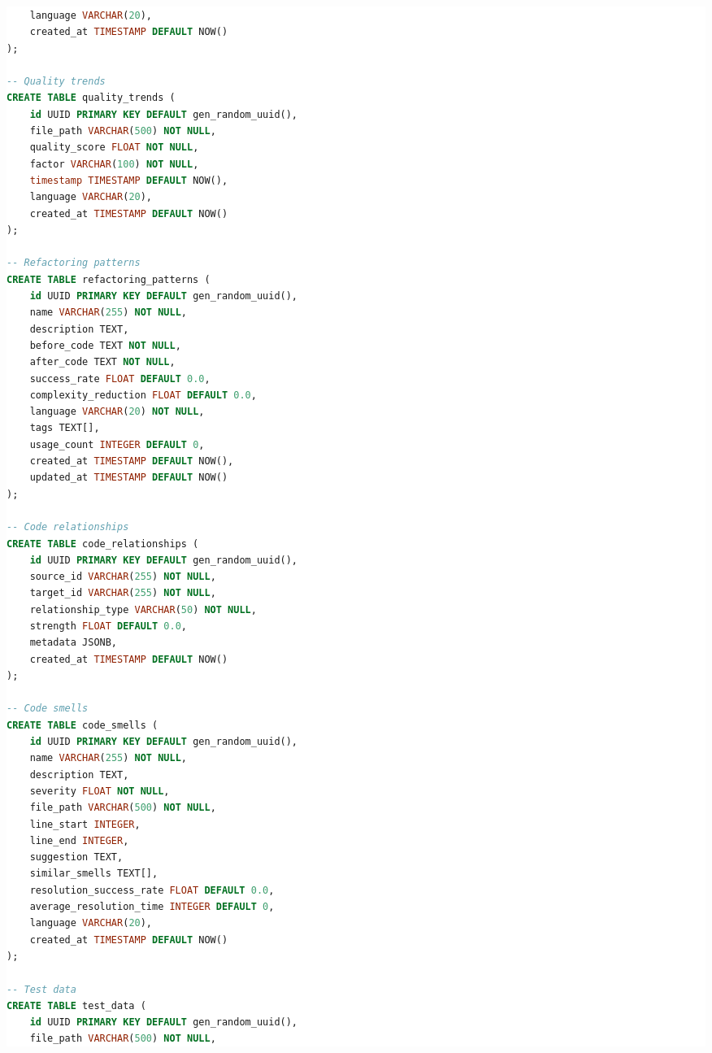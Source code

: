 ```sql
    language VARCHAR(20),
    created_at TIMESTAMP DEFAULT NOW()
);

-- Quality trends
CREATE TABLE quality_trends (
    id UUID PRIMARY KEY DEFAULT gen_random_uuid(),
    file_path VARCHAR(500) NOT NULL,
    quality_score FLOAT NOT NULL,
    factor VARCHAR(100) NOT NULL,
    timestamp TIMESTAMP DEFAULT NOW(),
    language VARCHAR(20),
    created_at TIMESTAMP DEFAULT NOW()
);

-- Refactoring patterns
CREATE TABLE refactoring_patterns (
    id UUID PRIMARY KEY DEFAULT gen_random_uuid(),
    name VARCHAR(255) NOT NULL,
    description TEXT,
    before_code TEXT NOT NULL,
    after_code TEXT NOT NULL,
    success_rate FLOAT DEFAULT 0.0,
    complexity_reduction FLOAT DEFAULT 0.0,
    language VARCHAR(20) NOT NULL,
    tags TEXT[],
    usage_count INTEGER DEFAULT 0,
    created_at TIMESTAMP DEFAULT NOW(),
    updated_at TIMESTAMP DEFAULT NOW()
);

-- Code relationships
CREATE TABLE code_relationships (
    id UUID PRIMARY KEY DEFAULT gen_random_uuid(),
    source_id VARCHAR(255) NOT NULL,
    target_id VARCHAR(255) NOT NULL,
    relationship_type VARCHAR(50) NOT NULL,
    strength FLOAT DEFAULT 0.0,
    metadata JSONB,
    created_at TIMESTAMP DEFAULT NOW()
);

-- Code smells
CREATE TABLE code_smells (
    id UUID PRIMARY KEY DEFAULT gen_random_uuid(),
    name VARCHAR(255) NOT NULL,
    description TEXT,
    severity FLOAT NOT NULL,
    file_path VARCHAR(500) NOT NULL,
    line_start INTEGER,
    line_end INTEGER,
    suggestion TEXT,
    similar_smells TEXT[],
    resolution_success_rate FLOAT DEFAULT 0.0,
    average_resolution_time INTEGER DEFAULT 0,
    language VARCHAR(20),
    created_at TIMESTAMP DEFAULT NOW()
);

-- Test data
CREATE TABLE test_data (
    id UUID PRIMARY KEY DEFAULT gen_random_uuid(),
    file_path VARCHAR(500) NOT NULL,
```